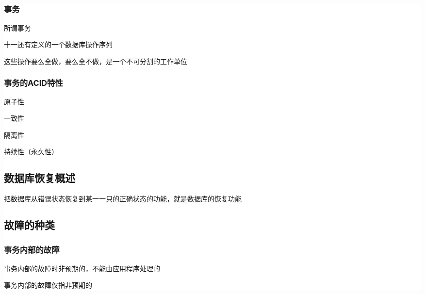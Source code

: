 ### 事务

所谓事务

十一还有定义的一个数据库操作序列

这些操作要么全做，要么全不做，是一个不可分割的工作单位

### 事务的ACID特性

原子性

一致性

隔离性

持续性（永久性）

## 数据库恢复概述

把数据库从错误状态恢复到某一一只的正确状态的功能，就是数据库的恢复功能

## 故障的种类

### 事务内部的故障

事务内部的故障时非预期的，不能由应用程序处理的

事务内部的故障仅指非预期的

